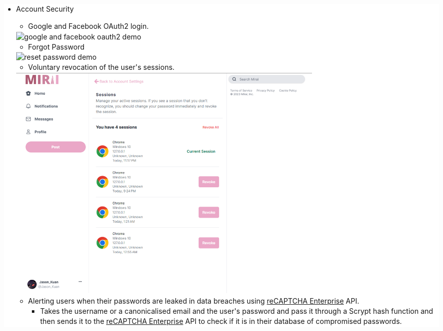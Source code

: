 <div id="account-security"></div>

- Account Security
  - Google and Facebook OAuth2 login.

  <img src="/demo/jason/data_security/account_security/combined_oauth2_logins.gif" alt="google and facebook oauth2 demo" style="width: 70%;">

  - Forgot Password

  <img src="/demo/jason/data_security/account_security/combined_reset_password_process.gif" alt="reset password demo" style="width: 70%;">

  - Voluntary revocation of the user's sessions.

  <img src="/demo/jason/data_security/account_security/sessions.png" alt="sessions page" style="width: 70%;">

  - Alerting users when their passwords are leaked in data breaches using [reCAPTCHA Enterprise](https://cloud.google.com/recaptcha-enterprise) API.
    - Takes the username or a canonicalised email and the user's password and pass it through a Scrypt hash function and then sends it to the [reCAPTCHA Enterprise](https://cloud.google.com/recaptcha-enterprise) API to check if it is in their database of compromised passwords.

